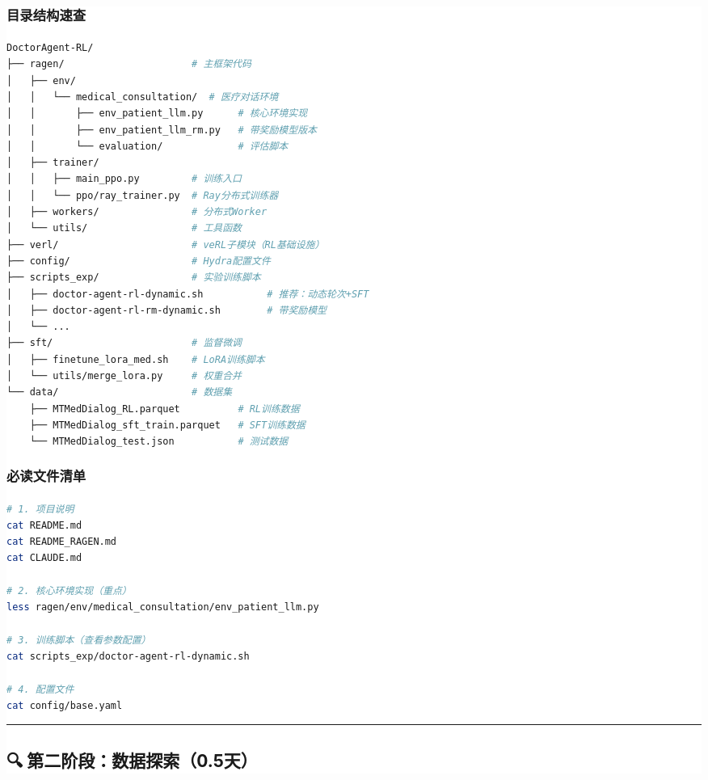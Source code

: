 ### 目录结构速查

```bash
DoctorAgent-RL/
├── ragen/                      # 主框架代码
│   ├── env/
│   │   └── medical_consultation/  # 医疗对话环境
│   │       ├── env_patient_llm.py      # 核心环境实现
│   │       ├── env_patient_llm_rm.py   # 带奖励模型版本
│   │       └── evaluation/             # 评估脚本
│   ├── trainer/
│   │   ├── main_ppo.py         # 训练入口
│   │   └── ppo/ray_trainer.py  # Ray分布式训练器
│   ├── workers/                # 分布式Worker
│   └── utils/                  # 工具函数
├── verl/                       # veRL子模块（RL基础设施）
├── config/                     # Hydra配置文件
├── scripts_exp/                # 实验训练脚本
│   ├── doctor-agent-rl-dynamic.sh           # 推荐：动态轮次+SFT
│   ├── doctor-agent-rl-rm-dynamic.sh        # 带奖励模型
│   └── ...
├── sft/                        # 监督微调
│   ├── finetune_lora_med.sh    # LoRA训练脚本
│   └── utils/merge_lora.py     # 权重合并
└── data/                       # 数据集
    ├── MTMedDialog_RL.parquet          # RL训练数据
    ├── MTMedDialog_sft_train.parquet   # SFT训练数据
    └── MTMedDialog_test.json           # 测试数据
```

### 必读文件清单

```bash
# 1. 项目说明
cat README.md
cat README_RAGEN.md
cat CLAUDE.md

# 2. 核心环境实现（重点）
less ragen/env/medical_consultation/env_patient_llm.py

# 3. 训练脚本（查看参数配置）
cat scripts_exp/doctor-agent-rl-dynamic.sh

# 4. 配置文件
cat config/base.yaml
```

---

## 🔍 第二阶段：数据探索（0.5天）
